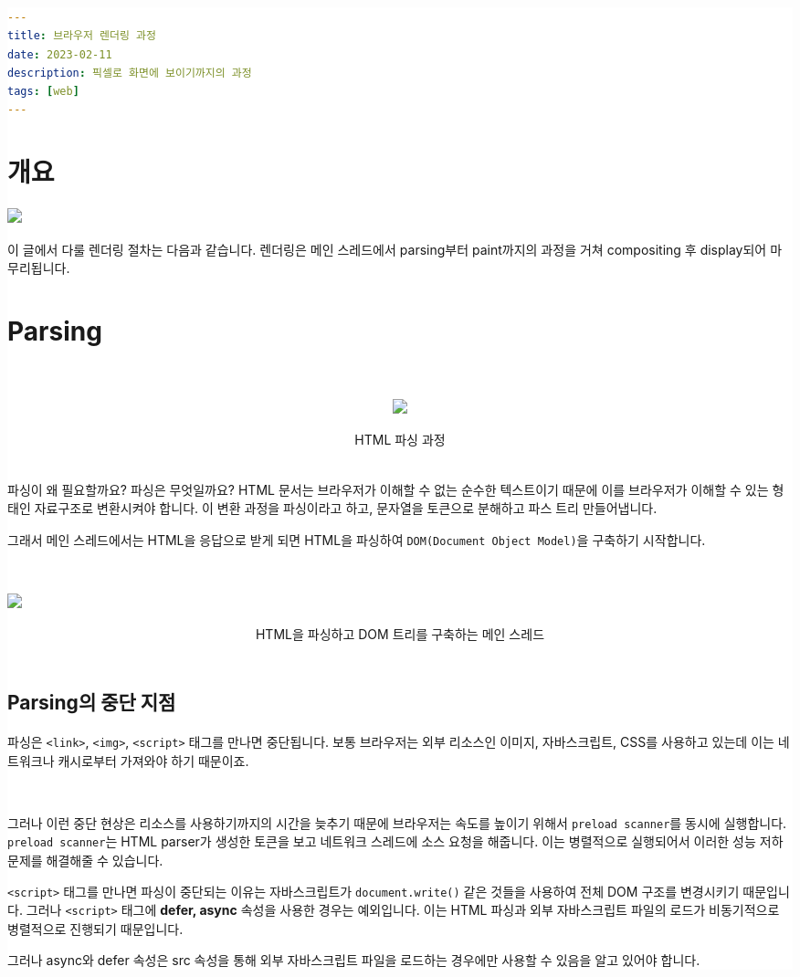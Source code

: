 ```yaml
---
title: 브라우저 렌더링 과정
date: 2023-02-11
description: 픽셀로 화면에 보이기까지의 과정
tags: [web]
---
```



# 개요

![](https://velog.velcdn.com/images/seripark/post/8a3088fb-e158-4782-9ab8-bcac9c89c5a8/image.jpg)

이 글에서 다룰 렌더링 절차는 다음과 같습니다. 렌더링은 메인 스레드에서 parsing부터 paint까지의 과정을 거쳐 compositing 후 display되어 마무리됩니다.

# Parsing

<br>

<p align="center"><img src="https://velog.velcdn.com/images/seripark/post/dd693b1f-375b-4a1e-8f92-3503d1dfb55c/image.png"></p>

<center>HTML 파싱 과정</center>

<br>

파싱이 왜 필요할까요? 파싱은 무엇일까요? HTML 문서는 브라우저가 이해할 수 없는 순수한 텍스트이기 때문에 이를 브라우저가 이해할 수 있는 형태인 자료구조로 변환시켜야 합니다. 이 변환 과정을 파싱이라고 하고, 문자열을 토큰으로 분해하고 파스 트리 만들어냅니다.

그래서 메인 스레드에서는 HTML을 응답으로 받게 되면 HTML을 파싱하여 `DOM(Document Object Model)`을 구축하기 시작합니다.

<br>

![](https://velog.velcdn.com/images/seripark/post/31667f65-3bae-47a7-bc9b-acdbfa4ffa3f/image.jpg)

<center>HTML을 파싱하고 DOM 트리를 구축하는 메인 스레드</center>

<br>

## Parsing의 중단 지점
파싱은 `<link>`, `<img>`, `<script>` 태그를 만나면 중단됩니다. 보통 브라우저는 외부 리소스인 이미지, 자바스크립트, CSS를 사용하고 있는데 이는 네트워크나 캐시로부터 가져와야 하기 때문이죠.



<br>

그러나 이런 중단 현상은 리소스를 사용하기까지의 시간을 늦추기 때문에 브라우저는 속도를 높이기 위해서 `preload scanner`를 동시에 실행합니다. `preload scanner`는 HTML parser가 생성한 토큰을 보고 네트워크 스레드에 소스 요청을 해줍니다. 이는 병렬적으로 실행되어서 이러한 성능 저하 문제를 해결해줄 수 있습니다.

`<script>` 태그를 만나면 파싱이 중단되는 이유는 자바스크립트가 `document.write()` 같은 것들을 사용하여 전체 DOM 구조를 변경시키기 때문입니다. 그러나 `<script>` 태그에 **defer, async** 속성을 사용한 경우는 예외입니다. 이는 HTML 파싱과 외부 자바스크립트 파일의 로드가 비동기적으로 병렬적으로 진행되기 때문입니다.

그러나 async와 defer 속성은 src 속성을 통해 외부 자바스크립트 파일을 로드하는 경우에만 사용할 수 있음을 알고 있어야 합니다.
